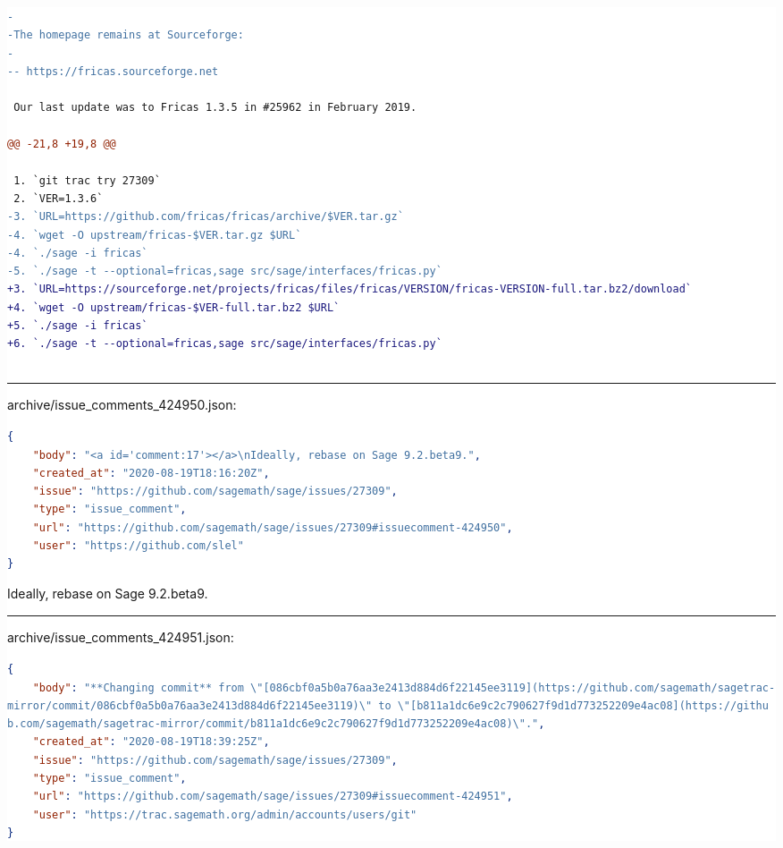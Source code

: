 ``````diff
-
-The homepage remains at Sourceforge:
-
-- https://fricas.sourceforge.net
 
 Our last update was to Fricas 1.3.5 in #25962 in February 2019.
 
@@ -21,8 +19,8 @@
 
 1. `git trac try 27309`
 2. `VER=1.3.6`
-3. `URL=https://github.com/fricas/fricas/archive/$VER.tar.gz`
-4. `wget -O upstream/fricas-$VER.tar.gz $URL`
-4. `./sage -i fricas`
-5. `./sage -t --optional=fricas,sage src/sage/interfaces/fricas.py`
+3. `URL=https://sourceforge.net/projects/fricas/files/fricas/VERSION/fricas-VERSION-full.tar.bz2/download`
+4. `wget -O upstream/fricas-$VER-full.tar.bz2 $URL`
+5. `./sage -i fricas`
+6. `./sage -t --optional=fricas,sage src/sage/interfaces/fricas.py`
 
``````




---

archive/issue_comments_424950.json:
```json
{
    "body": "<a id='comment:17'></a>\nIdeally, rebase on Sage 9.2.beta9.",
    "created_at": "2020-08-19T18:16:20Z",
    "issue": "https://github.com/sagemath/sage/issues/27309",
    "type": "issue_comment",
    "url": "https://github.com/sagemath/sage/issues/27309#issuecomment-424950",
    "user": "https://github.com/slel"
}
```

<a id='comment:17'></a>
Ideally, rebase on Sage 9.2.beta9.



---

archive/issue_comments_424951.json:
```json
{
    "body": "**Changing commit** from \"[086cbf0a5b0a76aa3e2413d884d6f22145ee3119](https://github.com/sagemath/sagetrac-mirror/commit/086cbf0a5b0a76aa3e2413d884d6f22145ee3119)\" to \"[b811a1dc6e9c2c790627f9d1d773252209e4ac08](https://github.com/sagemath/sagetrac-mirror/commit/b811a1dc6e9c2c790627f9d1d773252209e4ac08)\".",
    "created_at": "2020-08-19T18:39:25Z",
    "issue": "https://github.com/sagemath/sage/issues/27309",
    "type": "issue_comment",
    "url": "https://github.com/sagemath/sage/issues/27309#issuecomment-424951",
    "user": "https://trac.sagemath.org/admin/accounts/users/git"
}
```
